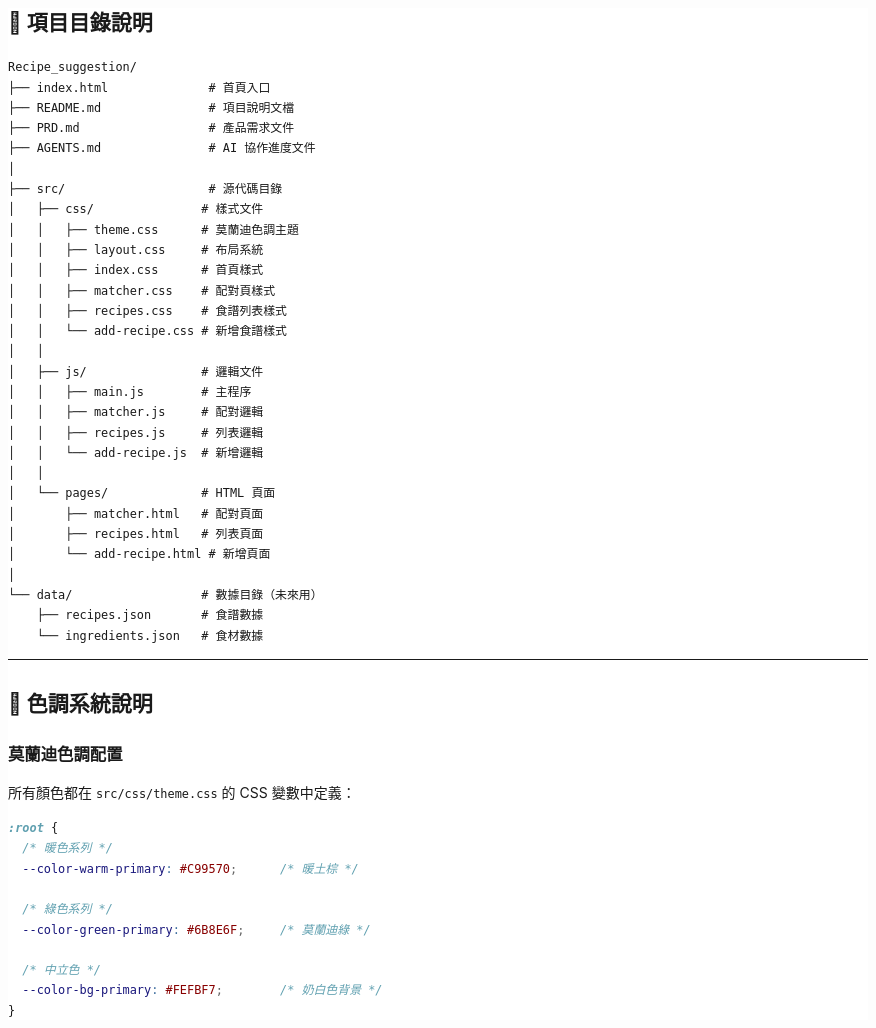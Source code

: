 
## 📁 項目目錄說明

```
Recipe_suggestion/
├── index.html              # 首頁入口
├── README.md               # 項目說明文檔
├── PRD.md                  # 產品需求文件
├── AGENTS.md               # AI 協作進度文件
│
├── src/                    # 源代碼目錄
│   ├── css/               # 樣式文件
│   │   ├── theme.css      # 莫蘭迪色調主題
│   │   ├── layout.css     # 布局系統
│   │   ├── index.css      # 首頁樣式
│   │   ├── matcher.css    # 配對頁樣式
│   │   ├── recipes.css    # 食譜列表樣式
│   │   └── add-recipe.css # 新增食譜樣式
│   │
│   ├── js/                # 邏輯文件
│   │   ├── main.js        # 主程序
│   │   ├── matcher.js     # 配對邏輯
│   │   ├── recipes.js     # 列表邏輯
│   │   └── add-recipe.js  # 新增邏輯
│   │
│   └── pages/             # HTML 頁面
│       ├── matcher.html   # 配對頁面
│       ├── recipes.html   # 列表頁面
│       └── add-recipe.html # 新增頁面
│
└── data/                  # 數據目錄（未來用）
    ├── recipes.json       # 食譜數據
    └── ingredients.json   # 食材數據
```

---

## 🎨 色調系統說明

### 莫蘭迪色調配置

所有顏色都在 `src/css/theme.css` 的 CSS 變數中定義：

```css
:root {
  /* 暖色系列 */
  --color-warm-primary: #C99570;      /* 暖土棕 */
  
  /* 綠色系列 */
  --color-green-primary: #6B8E6F;     /* 莫蘭迪綠 */
  
  /* 中立色 */
  --color-bg-primary: #FEFBF7;        /* 奶白色背景 */
}
```
